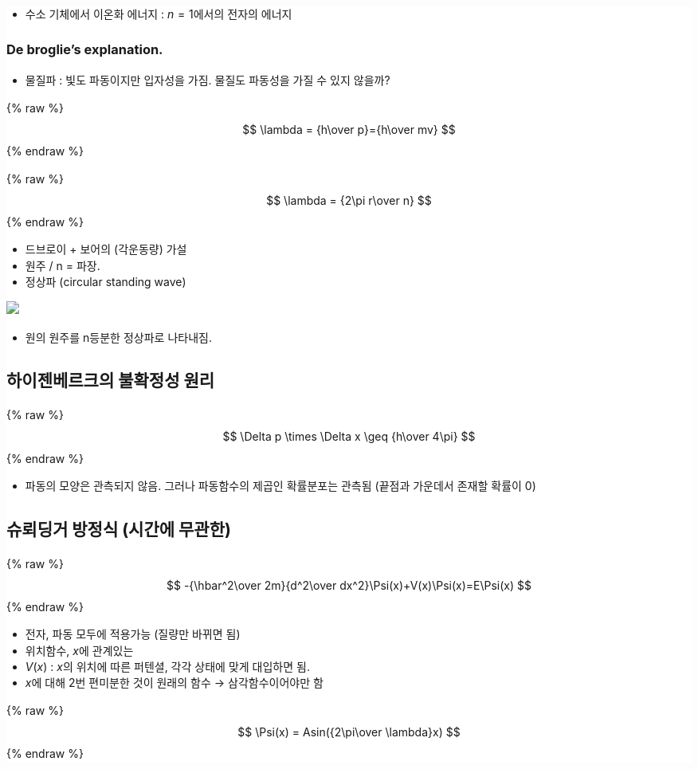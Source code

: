 - 수소 기체에서 이온화 에너지 : $n=1$에서의 전자의 에너지

### De broglie’s explanation.

- 물질파 : 빛도 파동이지만 입자성을 가짐. 물질도 파동성을 가질 수 있지 않을까?

{% raw %}
$$
\lambda = {h\over p}={h\over mv}
$$
{% endraw %}



{% raw %}
$$
\lambda = {2\pi r\over n}
$$
{% endraw %}


- 드브로이 + 보어의 (각운동량) 가설
- 원주 / n = 파장.
- 정상파 (circular standing wave)

![](/assets/img/2021-10-23-[일반화학]-Lec-02---Atoms/9-c2ca448d93.png)

- 원의 원주를 n등분한 정상파로 나타내짐.

## 하이젠베르크의 불확정성 원리


{% raw %}
$$
\Delta p \times \Delta x \geq {h\over 4\pi}
$$
{% endraw %}


- 파동의 모양은 관측되지 않음. 그러나 파동함수의 제곱인 확률분포는 관측됨 (끝점과 가운데서 존재할 확률이 0)

## 슈뢰딩거 방정식 (시간에 무관한)


{% raw %}
$$
-{\hbar^2\over 2m}{d^2\over dx^2}\Psi(x)+V(x)\Psi(x)=E\Psi(x)
$$
{% endraw %}


- 전자, 파동 모두에 적용가능 (질량만 바뀌면 됨)
- 위치함수, $x$에 관계있는
- $V(x)$ : $x$의 위치에 따른 퍼텐셜, 각각 상태에 맞게 대입하면 됨.
- $x$에 대해 2번 편미분한 것이 원래의 함수 → 삼각함수이어야만 함

{% raw %}
$$
\Psi(x) = Asin({2\pi\over \lambda}x)
$$
{% endraw %}
